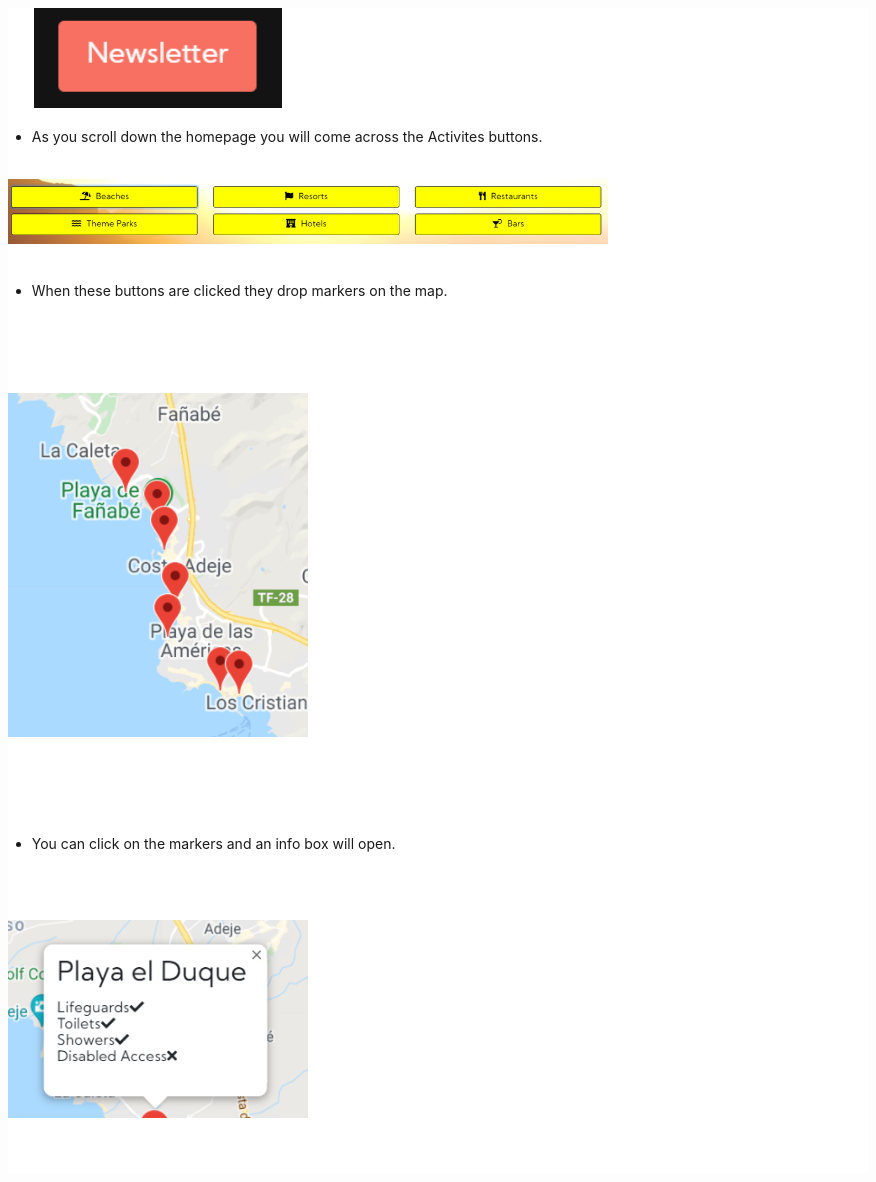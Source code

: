 <img src="/assets/readmeimages/newsletter.PNG" width="300px" height="100px">

* As you scroll down the homepage you will come across the Activites buttons.

<img src="/assets/readmeimages/actbuttons.PNG" width="600px" height="100px">

* When these buttons are clicked they drop markers on the map.

<img src="/assets/readmeimages/mapmarkers.PNG" width="300px" height="500px">

* You can click on the markers and an info box will open.

<img src="/assets/readmeimages/infobox.PNG" width="300px" height="300px">
